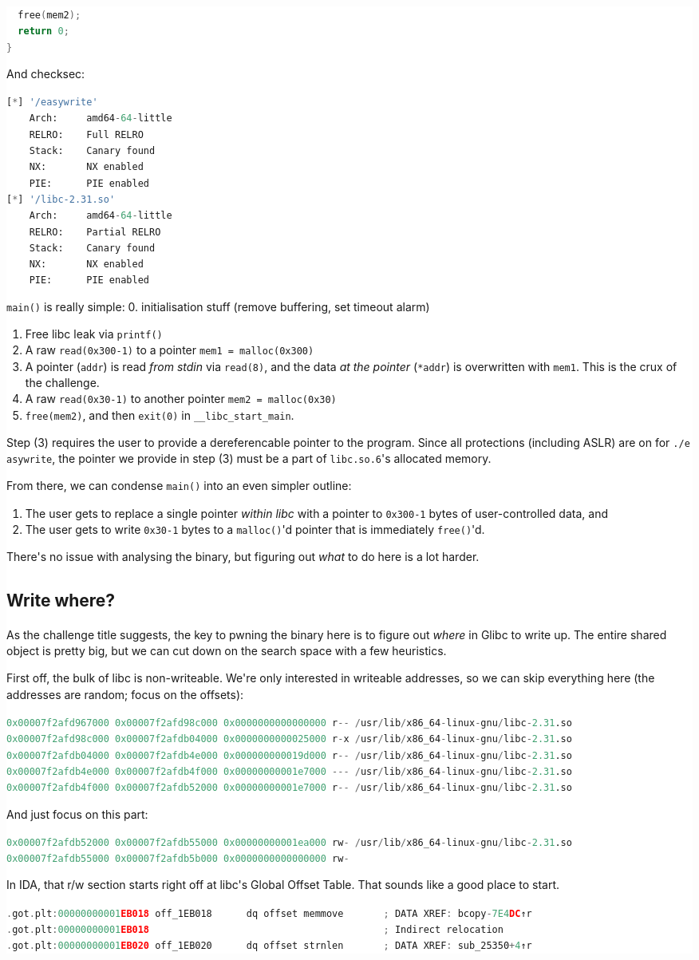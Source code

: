 ```c
  free(mem2);
  return 0;
}
```
And checksec:
```python
[*] '/easywrite'
    Arch:     amd64-64-little
    RELRO:    Full RELRO
    Stack:    Canary found
    NX:       NX enabled
    PIE:      PIE enabled
[*] '/libc-2.31.so'
    Arch:     amd64-64-little
    RELRO:    Partial RELRO
    Stack:    Canary found
    NX:       NX enabled
    PIE:      PIE enabled
```
`main()` is really simple:
0. initialisation stuff (remove buffering, set timeout alarm)
1. Free libc leak via `printf()`
2. A raw `read(0x300-1)` to a pointer `mem1 = malloc(0x300)`
3. A pointer (`addr`) is read _from stdin_ via `read(8)`, and the data _at the pointer_ (`*addr`) is overwritten with `mem1`.
    This is the crux of the challenge.
4. A raw `read(0x30-1)` to another pointer `mem2 = malloc(0x30)`
5. `free(mem2)`, and then `exit(0)` in `__libc_start_main`.

Step (3) requires the user to provide a dereferencable pointer to the program. Since all protections (including ASLR) are on for `./easywrite`, the pointer we provide in step (3) must be a part of `libc.so.6`'s allocated memory.

From there, we can condense `main()` into an even simpler outline:
1. The user gets to replace a single pointer *within libc* with a pointer to `0x300-1` bytes of user-controlled data, and
2. The user gets to write `0x30-1` bytes to a `malloc()`'d pointer that is immediately `free()`'d.

There's no issue with analysing the binary, but figuring out *what* to do here is a lot harder.

## Write where?

As the challenge title suggests, the key to pwning the binary here is to figure out *where* in Glibc to write up. The entire shared object is pretty big, but we can cut down on the search space with a few heuristics.

First off, the bulk of libc is non-writeable. We're only interested in writeable addresses, so we can skip everything here (the addresses are random; focus on the offsets):
```python
0x00007f2afd967000 0x00007f2afd98c000 0x0000000000000000 r-- /usr/lib/x86_64-linux-gnu/libc-2.31.so
0x00007f2afd98c000 0x00007f2afdb04000 0x0000000000025000 r-x /usr/lib/x86_64-linux-gnu/libc-2.31.so
0x00007f2afdb04000 0x00007f2afdb4e000 0x000000000019d000 r-- /usr/lib/x86_64-linux-gnu/libc-2.31.so
0x00007f2afdb4e000 0x00007f2afdb4f000 0x00000000001e7000 --- /usr/lib/x86_64-linux-gnu/libc-2.31.so
0x00007f2afdb4f000 0x00007f2afdb52000 0x00000000001e7000 r-- /usr/lib/x86_64-linux-gnu/libc-2.31.so
```
And just focus on this part:
```python
0x00007f2afdb52000 0x00007f2afdb55000 0x00000000001ea000 rw- /usr/lib/x86_64-linux-gnu/libc-2.31.so
0x00007f2afdb55000 0x00007f2afdb5b000 0x0000000000000000 rw-
```
In IDA, that r/w section starts right off at libc's Global Offset Table. That sounds like a good place to start.
```c
.got.plt:00000000001EB018 off_1EB018      dq offset memmove       ; DATA XREF: bcopy-7E4DC↑r
.got.plt:00000000001EB018                                         ; Indirect relocation
.got.plt:00000000001EB020 off_1EB020      dq offset strnlen       ; DATA XREF: sub_25350+4↑r
```